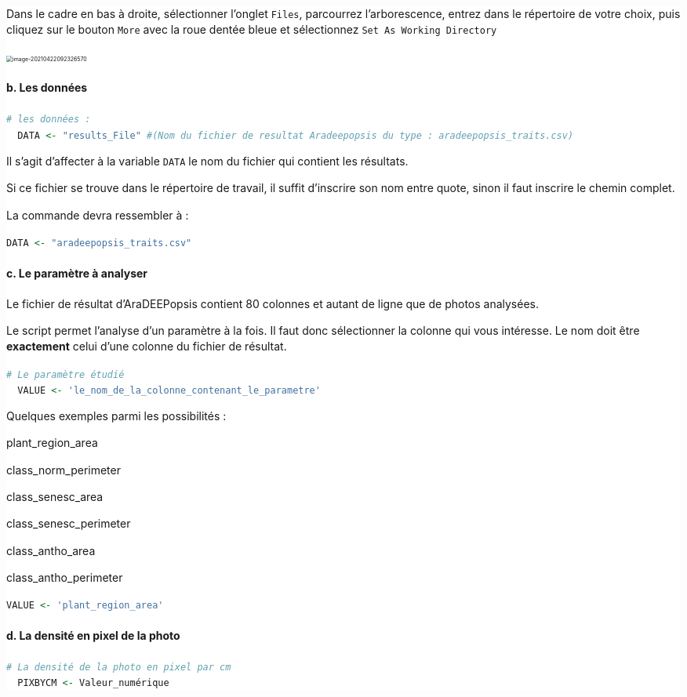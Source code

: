 Dans le cadre en bas à droite, sélectionner l’onglet `Files`, parcourrez l’arborescence, entrez dans le répertoire de votre choix,  puis cliquez sur le bouton `More` avec la roue dentée bleue et sélectionnez `Set As Working Directory`

<img src=".images/scripts_analyse _AraDEEPopsis/image-20210422092326570.png" alt="image-20210422092326570" style="zoom:50%;" />

#### b. Les données

```R
# les données :
  DATA <- "results_File" #(Nom du fichier de resultat Aradeepopsis du type : aradeepopsis_traits.csv)
```

Il s’agit d’affecter à la variable `DATA` le nom du fichier qui contient les résultats. 

Si ce fichier se trouve dans le répertoire de travail, il suffit d’inscrire son nom entre quote, sinon il faut inscrire le chemin complet.

La commande devra ressembler à :

```R
DATA <- "aradeepopsis_traits.csv" 
```

#### c. Le paramètre à analyser

Le fichier de résultat d’AraDEEPopsis contient 80 colonnes et autant de ligne que de photos analysées.

Le script permet l’analyse d’un paramètre à la fois. Il faut donc sélectionner la colonne qui vous intéresse.  Le nom doit être **exactement** celui d’une colonne du fichier de résultat.

```R
# Le paramètre étudié
  VALUE <- 'le_nom_de_la_colonne_contenant_le_parametre'
```

Quelques exemples parmi les possibilités :

plant_region_area

class_norm_perimeter

class_senesc_area

class_senesc_perimeter

class_antho_area

class_antho_perimeter

```R
VALUE <- 'plant_region_area'
```

#### d. La densité en pixel de la photo

```R
# La densité de la photo en pixel par cm
  PIXBYCM <- Valeur_numérique
```
